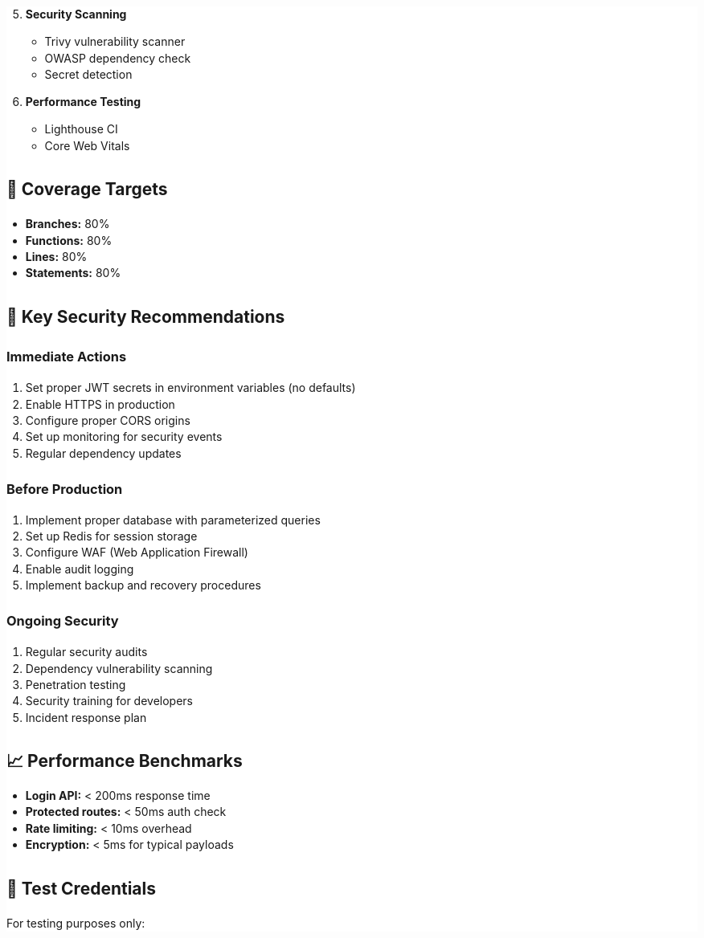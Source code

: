 5. **Security Scanning**
   - Trivy vulnerability scanner
   - OWASP dependency check
   - Secret detection

6. **Performance Testing**
   - Lighthouse CI
   - Core Web Vitals

## 🎯 Coverage Targets

- **Branches:** 80%
- **Functions:** 80%
- **Lines:** 80%
- **Statements:** 80%

## 🚀 Key Security Recommendations

### Immediate Actions
1. Set proper JWT secrets in environment variables (no defaults)
2. Enable HTTPS in production
3. Configure proper CORS origins
4. Set up monitoring for security events
5. Regular dependency updates

### Before Production
1. Implement proper database with parameterized queries
2. Set up Redis for session storage
3. Configure WAF (Web Application Firewall)
4. Enable audit logging
5. Implement backup and recovery procedures

### Ongoing Security
1. Regular security audits
2. Dependency vulnerability scanning
3. Penetration testing
4. Security training for developers
5. Incident response plan

## 📈 Performance Benchmarks

- **Login API:** < 200ms response time
- **Protected routes:** < 50ms auth check
- **Rate limiting:** < 10ms overhead
- **Encryption:** < 5ms for typical payloads

## 🔐 Test Credentials

For testing purposes only:
